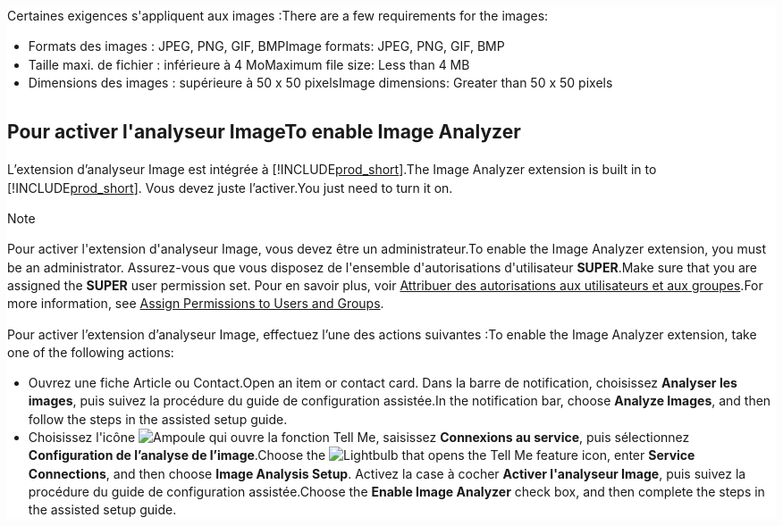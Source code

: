 <span data-ttu-id="dc524-123">Certaines exigences s'appliquent aux images :</span><span class="sxs-lookup"><span data-stu-id="dc524-123">There are a few requirements for the images:</span></span>

* <span data-ttu-id="dc524-124">Formats des images : JPEG, PNG, GIF, BMP</span><span class="sxs-lookup"><span data-stu-id="dc524-124">Image formats: JPEG, PNG, GIF, BMP</span></span>  
* <span data-ttu-id="dc524-125">Taille maxi. de fichier : inférieure à 4 Mo</span><span class="sxs-lookup"><span data-stu-id="dc524-125">Maximum file size: Less than 4 MB</span></span>  
* <span data-ttu-id="dc524-126">Dimensions des images : supérieure à 50 x 50 pixels</span><span class="sxs-lookup"><span data-stu-id="dc524-126">Image dimensions: Greater than 50 x 50 pixels</span></span>  

## <a name="to-enable-image-analyzer"></a><span data-ttu-id="dc524-127">Pour activer l'analyseur Image</span><span class="sxs-lookup"><span data-stu-id="dc524-127">To enable Image Analyzer</span></span>

<span data-ttu-id="dc524-128">L’extension d’analyseur Image est intégrée à [!INCLUDE[prod_short](includes/prod_short.md)].</span><span class="sxs-lookup"><span data-stu-id="dc524-128">The Image Analyzer extension is built in to [!INCLUDE[prod_short](includes/prod_short.md)].</span></span> <span data-ttu-id="dc524-129">Vous devez juste l’activer.</span><span class="sxs-lookup"><span data-stu-id="dc524-129">You just need to turn it on.</span></span>

> [!NOTE]  
> <span data-ttu-id="dc524-130">Pour activer l'extension d'analyseur Image, vous devez être un administrateur.</span><span class="sxs-lookup"><span data-stu-id="dc524-130">To enable the Image Analyzer extension, you must be an administrator.</span></span> <span data-ttu-id="dc524-131">Assurez-vous que vous disposez de l'ensemble d'autorisations d'utilisateur **SUPER**.</span><span class="sxs-lookup"><span data-stu-id="dc524-131">Make sure that you are assigned the **SUPER** user permission set.</span></span> <span data-ttu-id="dc524-132">Pour en savoir plus, voir [Attribuer des autorisations aux utilisateurs et aux groupes](ui-define-granular-permissions.md).</span><span class="sxs-lookup"><span data-stu-id="dc524-132">For more information, see [Assign Permissions to Users and Groups](ui-define-granular-permissions.md).</span></span>

<span data-ttu-id="dc524-133">Pour activer l’extension d’analyseur Image, effectuez l’une des actions suivantes :</span><span class="sxs-lookup"><span data-stu-id="dc524-133">To enable the Image Analyzer extension, take one of the following actions:</span></span>

* <span data-ttu-id="dc524-134">Ouvrez une fiche Article ou Contact.</span><span class="sxs-lookup"><span data-stu-id="dc524-134">Open an item or contact card.</span></span> <span data-ttu-id="dc524-135">Dans la barre de notification, choisissez **Analyser les images**, puis suivez la procédure du guide de configuration assistée.</span><span class="sxs-lookup"><span data-stu-id="dc524-135">In the notification bar, choose **Analyze Images**, and then follow the steps in the assisted setup guide.</span></span>  
* <span data-ttu-id="dc524-136">Choisissez l'icône ![Ampoule qui ouvre la fonction Tell Me](media/ui-search/search_small.png "Dites-moi ce que vous voulez faire"), saisissez **Connexions au service**, puis sélectionnez **Configuration de l’analyse de l’image**.</span><span class="sxs-lookup"><span data-stu-id="dc524-136">Choose the ![Lightbulb that opens the Tell Me feature](media/ui-search/search_small.png "Tell me what you want to do") icon, enter **Service Connections**, and then choose **Image Analysis Setup**.</span></span> <span data-ttu-id="dc524-137">Activez la case à cocher **Activer l'analyseur Image**, puis suivez la procédure du guide de configuration assistée.</span><span class="sxs-lookup"><span data-stu-id="dc524-137">Choose the **Enable Image Analyzer** check box, and then complete the steps in the assisted setup guide.</span></span>  
